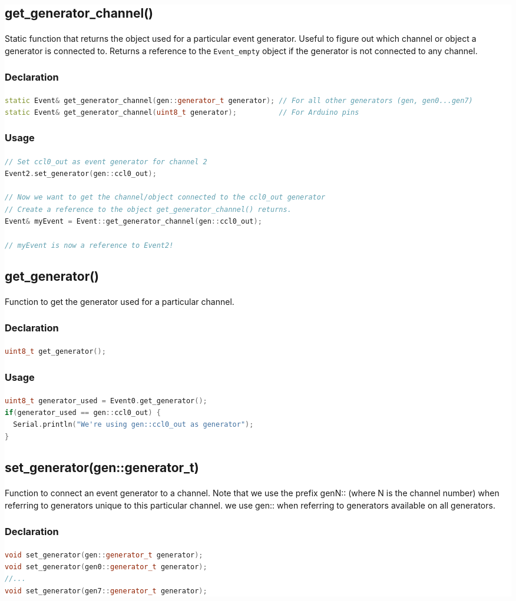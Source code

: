 
## get_generator_channel()
Static function that returns the object used for a particular event generator. Useful to figure out which channel or object a generator is connected to.
Returns a reference to the `Event_empty` object if the generator is not connected to any channel.

### Declaration
``` c++
static Event& get_generator_channel(gen::generator_t generator); // For all other generators (gen, gen0...gen7)
static Event& get_generator_channel(uint8_t generator);          // For Arduino pins
```

### Usage
```c++
// Set ccl0_out as event generator for channel 2
Event2.set_generator(gen::ccl0_out);

// Now we want to get the channel/object connected to the ccl0_out generator
// Create a reference to the object get_generator_channel() returns.
Event& myEvent = Event::get_generator_channel(gen::ccl0_out);

// myEvent is now a reference to Event2!
```


## get_generator()
Function to get the generator used for a particular channel.

### Declaration
``` c++
uint8_t get_generator();
```

### Usage
```c++
uint8_t generator_used = Event0.get_generator();
if(generator_used == gen::ccl0_out) {
  Serial.println("We're using gen::ccl0_out as generator");
}
```


## set_generator(gen::generator_t)
Function to connect an event generator to a channel. Note that we use the prefix genN:: (where N is the channel number) when referring to generators unique to this particular channel. we use gen:: when referring to generators available on all generators.

### Declaration
``` c++
void set_generator(gen::generator_t generator);
void set_generator(gen0::generator_t generator);
//...
void set_generator(gen7::generator_t generator);
```
